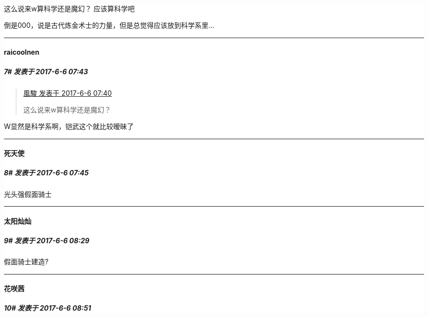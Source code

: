 这么说来w算科学还是魔幻？</blockquote>
应该算科学吧

倒是000，说是古代炼金术士的力量，但是总觉得应该放到科学系里...







-----

####  raicoolnen  
##### 7#       发表于 2017-6-6 07:43



<blockquote><a href="httphttps://bbs.saraba1st.com/2b/forum.php?mod=redirect&amp;goto=findpost&amp;pid=36167911&amp;ptid=1513038" target="_blank">風駿 发表于 2017-6-6 07:40</a>

这么说来w算科学还是魔幻？</blockquote>
W显然是科学系啊，铠武这个就比较暧昧了







-----

####  死天使  
##### 8#       发表于 2017-6-6 07:45




光头强假面骑士







-----

####  太阳灿灿  
##### 9#       发表于 2017-6-6 08:29




假面骑士建造?







-----

####  花咲茜  
##### 10#       发表于 2017-6-6 08:51


